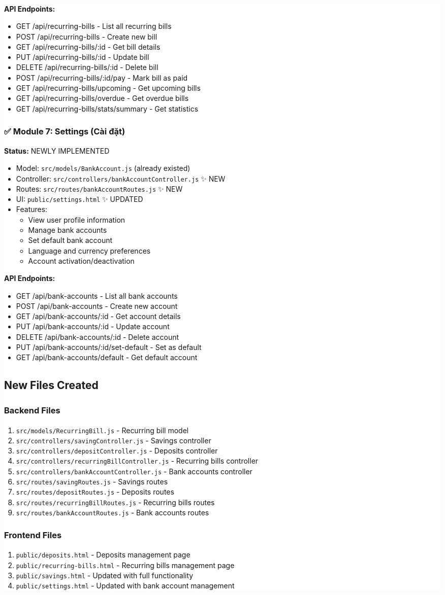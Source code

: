 **API Endpoints:**
- GET /api/recurring-bills - List all recurring bills
- POST /api/recurring-bills - Create new bill
- GET /api/recurring-bills/:id - Get bill details
- PUT /api/recurring-bills/:id - Update bill
- DELETE /api/recurring-bills/:id - Delete bill
- POST /api/recurring-bills/:id/pay - Mark bill as paid
- GET /api/recurring-bills/upcoming - Get upcoming bills
- GET /api/recurring-bills/overdue - Get overdue bills
- GET /api/recurring-bills/stats/summary - Get statistics

### ✅ Module 7: Settings (Cài đặt)
**Status:** NEWLY IMPLEMENTED
- Model: `src/models/BankAccount.js` (already existed)
- Controller: `src/controllers/bankAccountController.js` ✨ NEW
- Routes: `src/routes/bankAccountRoutes.js` ✨ NEW
- UI: `public/settings.html` ✨ UPDATED
- Features:
  - View user profile information
  - Manage bank accounts
  - Set default bank account
  - Language and currency preferences
  - Account activation/deactivation

**API Endpoints:**
- GET /api/bank-accounts - List all bank accounts
- POST /api/bank-accounts - Create new account
- GET /api/bank-accounts/:id - Get account details
- PUT /api/bank-accounts/:id - Update account
- DELETE /api/bank-accounts/:id - Delete account
- PUT /api/bank-accounts/:id/set-default - Set as default
- GET /api/bank-accounts/default - Get default account

## New Files Created

### Backend Files
1. `src/models/RecurringBill.js` - Recurring bill model
2. `src/controllers/savingController.js` - Savings controller
3. `src/controllers/depositController.js` - Deposits controller
4. `src/controllers/recurringBillController.js` - Recurring bills controller
5. `src/controllers/bankAccountController.js` - Bank accounts controller
6. `src/routes/savingRoutes.js` - Savings routes
7. `src/routes/depositRoutes.js` - Deposits routes
8. `src/routes/recurringBillRoutes.js` - Recurring bills routes
9. `src/routes/bankAccountRoutes.js` - Bank accounts routes

### Frontend Files
1. `public/deposits.html` - Deposits management page
2. `public/recurring-bills.html` - Recurring bills management page
3. `public/savings.html` - Updated with full functionality
4. `public/settings.html` - Updated with bank account management
